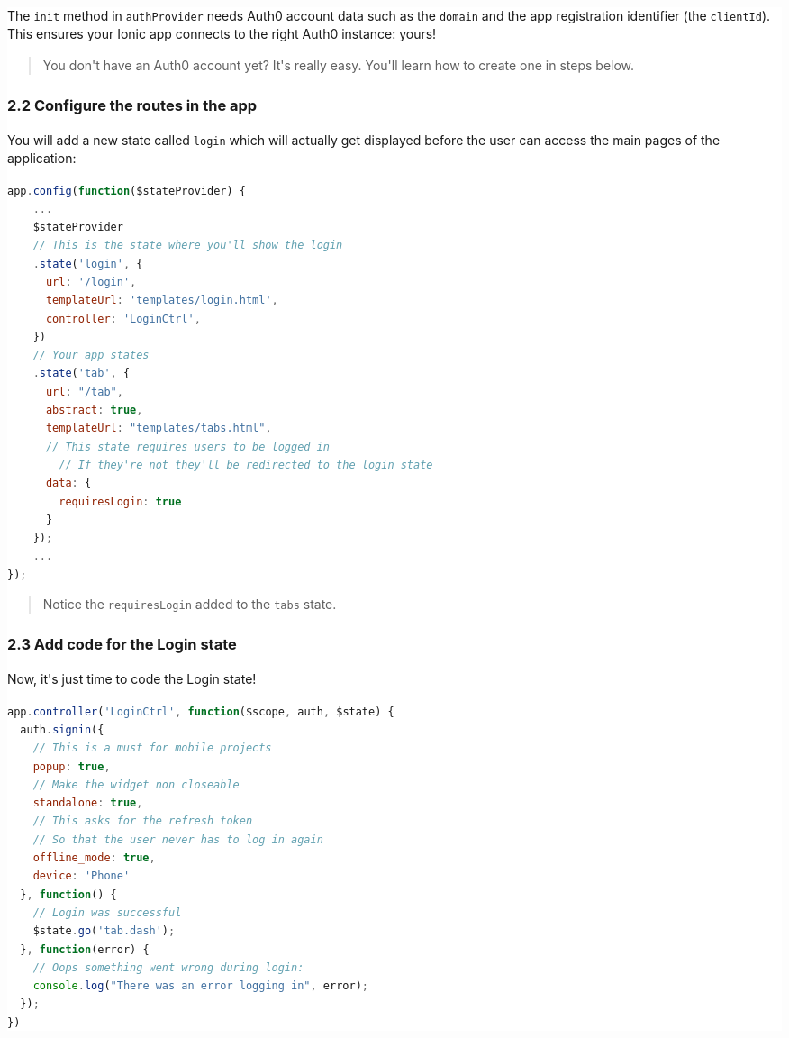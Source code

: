 The `init` method in `authProvider` needs Auth0 account data such as the `domain` and the app registration identifier (the `clientId`). This ensures your Ionic app connects to the right Auth0 instance: yours!

> You don't have an Auth0 account yet? It's really easy. You'll learn how to create one in steps below.

### 2.2 Configure the routes in the app
You will add a new state called `login` which will actually get displayed before the user can access the main pages of the application:

````js
app.config(function($stateProvider) {
	...
	$stateProvider
    // This is the state where you'll show the login
    .state('login', {
      url: '/login',
      templateUrl: 'templates/login.html',
      controller: 'LoginCtrl',
    })
    // Your app states
    .state('tab', {
      url: "/tab",
      abstract: true,
      templateUrl: "templates/tabs.html",
      // This state requires users to be logged in
	    // If they're not they'll be redirected to the login state
      data: {
        requiresLogin: true
      }
    });
    ...
});
````

> Notice the `requiresLogin` added to the `tabs` state.

### 2.3 Add code for the Login state
Now, it's just time to code the Login state!

````js
app.controller('LoginCtrl', function($scope, auth, $state) {
  auth.signin({
    // This is a must for mobile projects
    popup: true,
    // Make the widget non closeable
    standalone: true,
    // This asks for the refresh token
    // So that the user never has to log in again
    offline_mode: true,
    device: 'Phone'
  }, function() {
	// Login was successful
    $state.go('tab.dash');
  }, function(error) {
	// Oops something went wrong during login:
    console.log("There was an error logging in", error);
  });
})
````
